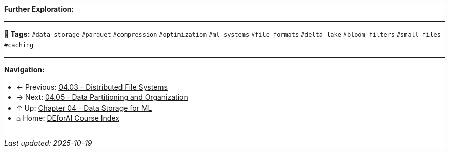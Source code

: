 **Further Exploration:**

---

**📌 Tags:** `#data-storage` `#parquet` `#compression` `#optimization` `#ml-systems` `#file-formats` `#delta-lake` `#bloom-filters` `#small-files` `#caching`

---

**Navigation:**
- ← Previous: [04.03 - Distributed File Systems](03.%20Distributed%20File%20Systems.md)
- → Next: [04.05 - Data Partitioning and Organization](05.%20Data%20Partitioning%20and%20Organization.md)
- ↑ Up: [Chapter 04 - Data Storage for ML](README.md)
- ⌂ Home: [DEforAI Course Index](../../README.md)

---

*Last updated: 2025-10-19*
